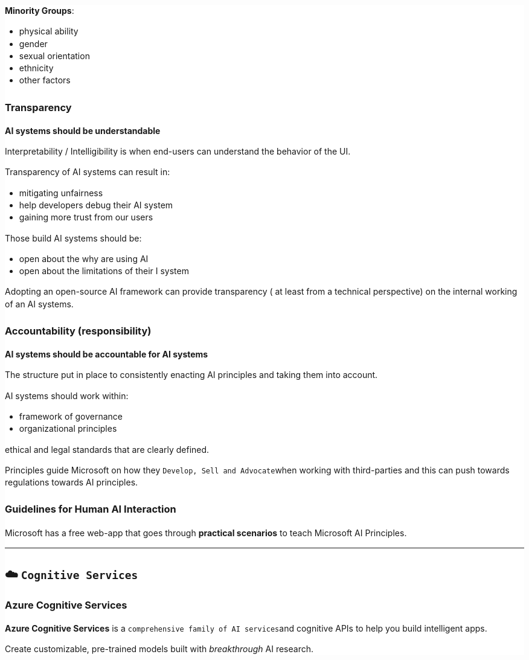 **Minority Groups**:
- physical ability
- gender
- sexual orientation
- ethnicity
- other factors


### Transparency
**AI systems should be understandable**

Interpretability / Intelligibility is when end-users can understand the behavior of the UI.

Transparency of AI systems can result in:
- mitigating unfairness
- help developers debug their AI system
- gaining more trust from our users

Those build AI systems should be:
- open about the why are using AI
- open about the limitations of their I system

Adopting an open-source AI framework can provide transparency ( at least from a technical perspective) on the internal working of an AI systems.


### Accountability (responsibility)
**AI systems should be accountable for AI systems**

The structure put in place to consistently enacting AI principles and taking them into account.

AI systems should work within:
- framework of governance
- organizational principles

ethical and legal standards that are clearly defined.

Principles guide Microsoft on how they `Develop, Sell and Advocate`when working with third-parties and this can push towards regulations towards AI principles.



### Guidelines for Human AI Interaction
Microsoft has a free web-app that goes through **practical scenarios** to teach Microsoft AI Principles.

* * *

## ☁️ `Cognitive Services`

### Azure Cognitive Services
**Azure Cognitive Services** is a `comprehensive family of AI services`and cognitive APIs to help you build intelligent apps.

Create customizable, pre-trained models built with *breakthrough* AI research.
